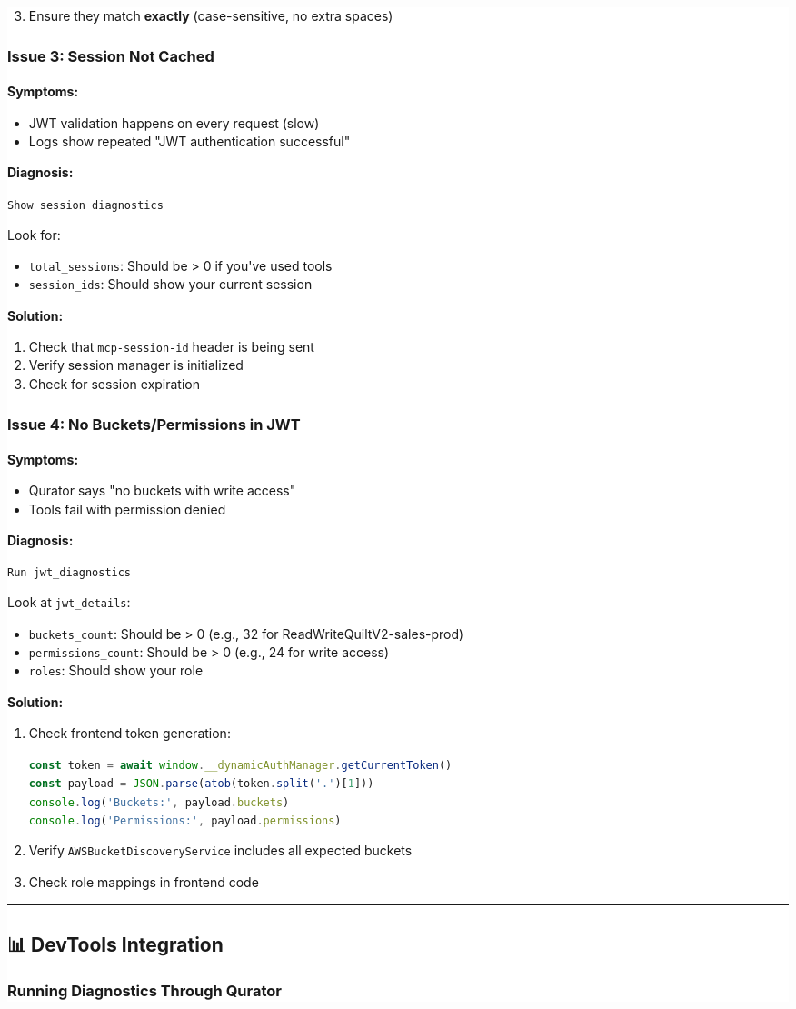 3. Ensure they match **exactly** (case-sensitive, no extra spaces)

### Issue 3: Session Not Cached

**Symptoms:**
- JWT validation happens on every request (slow)
- Logs show repeated "JWT authentication successful"

**Diagnosis:**
```
Show session diagnostics
```

Look for:
- `total_sessions`: Should be > 0 if you've used tools
- `session_ids`: Should show your current session

**Solution:**
1. Check that `mcp-session-id` header is being sent
2. Verify session manager is initialized
3. Check for session expiration

### Issue 4: No Buckets/Permissions in JWT

**Symptoms:**
- Qurator says "no buckets with write access"
- Tools fail with permission denied

**Diagnosis:**
```
Run jwt_diagnostics
```

Look at `jwt_details`:
- `buckets_count`: Should be > 0 (e.g., 32 for ReadWriteQuiltV2-sales-prod)
- `permissions_count`: Should be > 0 (e.g., 24 for write access)
- `roles`: Should show your role

**Solution:**
1. Check frontend token generation:
   ```javascript
   const token = await window.__dynamicAuthManager.getCurrentToken()
   const payload = JSON.parse(atob(token.split('.')[1]))
   console.log('Buckets:', payload.buckets)
   console.log('Permissions:', payload.permissions)
   ```

2. Verify `AWSBucketDiscoveryService` includes all expected buckets
3. Check role mappings in frontend code

---

## 📊 DevTools Integration

### Running Diagnostics Through Qurator
